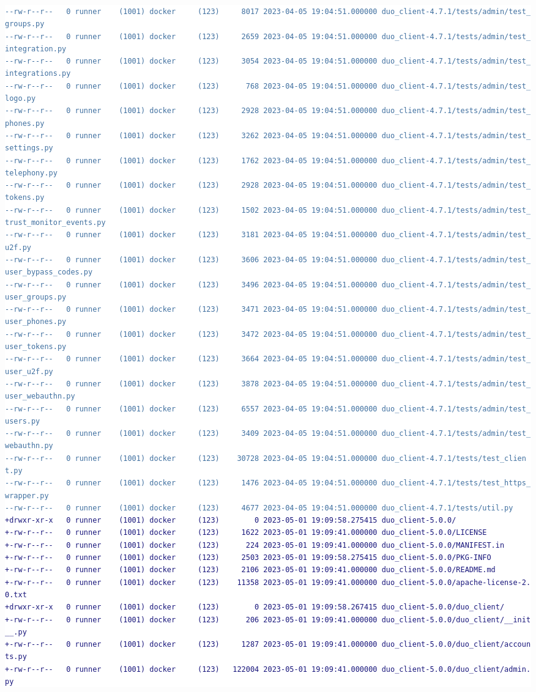 ```diff
--rw-r--r--   0 runner    (1001) docker     (123)     8017 2023-04-05 19:04:51.000000 duo_client-4.7.1/tests/admin/test_groups.py
--rw-r--r--   0 runner    (1001) docker     (123)     2659 2023-04-05 19:04:51.000000 duo_client-4.7.1/tests/admin/test_integration.py
--rw-r--r--   0 runner    (1001) docker     (123)     3054 2023-04-05 19:04:51.000000 duo_client-4.7.1/tests/admin/test_integrations.py
--rw-r--r--   0 runner    (1001) docker     (123)      768 2023-04-05 19:04:51.000000 duo_client-4.7.1/tests/admin/test_logo.py
--rw-r--r--   0 runner    (1001) docker     (123)     2928 2023-04-05 19:04:51.000000 duo_client-4.7.1/tests/admin/test_phones.py
--rw-r--r--   0 runner    (1001) docker     (123)     3262 2023-04-05 19:04:51.000000 duo_client-4.7.1/tests/admin/test_settings.py
--rw-r--r--   0 runner    (1001) docker     (123)     1762 2023-04-05 19:04:51.000000 duo_client-4.7.1/tests/admin/test_telephony.py
--rw-r--r--   0 runner    (1001) docker     (123)     2928 2023-04-05 19:04:51.000000 duo_client-4.7.1/tests/admin/test_tokens.py
--rw-r--r--   0 runner    (1001) docker     (123)     1502 2023-04-05 19:04:51.000000 duo_client-4.7.1/tests/admin/test_trust_monitor_events.py
--rw-r--r--   0 runner    (1001) docker     (123)     3181 2023-04-05 19:04:51.000000 duo_client-4.7.1/tests/admin/test_u2f.py
--rw-r--r--   0 runner    (1001) docker     (123)     3606 2023-04-05 19:04:51.000000 duo_client-4.7.1/tests/admin/test_user_bypass_codes.py
--rw-r--r--   0 runner    (1001) docker     (123)     3496 2023-04-05 19:04:51.000000 duo_client-4.7.1/tests/admin/test_user_groups.py
--rw-r--r--   0 runner    (1001) docker     (123)     3471 2023-04-05 19:04:51.000000 duo_client-4.7.1/tests/admin/test_user_phones.py
--rw-r--r--   0 runner    (1001) docker     (123)     3472 2023-04-05 19:04:51.000000 duo_client-4.7.1/tests/admin/test_user_tokens.py
--rw-r--r--   0 runner    (1001) docker     (123)     3664 2023-04-05 19:04:51.000000 duo_client-4.7.1/tests/admin/test_user_u2f.py
--rw-r--r--   0 runner    (1001) docker     (123)     3878 2023-04-05 19:04:51.000000 duo_client-4.7.1/tests/admin/test_user_webauthn.py
--rw-r--r--   0 runner    (1001) docker     (123)     6557 2023-04-05 19:04:51.000000 duo_client-4.7.1/tests/admin/test_users.py
--rw-r--r--   0 runner    (1001) docker     (123)     3409 2023-04-05 19:04:51.000000 duo_client-4.7.1/tests/admin/test_webauthn.py
--rw-r--r--   0 runner    (1001) docker     (123)    30728 2023-04-05 19:04:51.000000 duo_client-4.7.1/tests/test_client.py
--rw-r--r--   0 runner    (1001) docker     (123)     1476 2023-04-05 19:04:51.000000 duo_client-4.7.1/tests/test_https_wrapper.py
--rw-r--r--   0 runner    (1001) docker     (123)     4677 2023-04-05 19:04:51.000000 duo_client-4.7.1/tests/util.py
+drwxr-xr-x   0 runner    (1001) docker     (123)        0 2023-05-01 19:09:58.275415 duo_client-5.0.0/
+-rw-r--r--   0 runner    (1001) docker     (123)     1622 2023-05-01 19:09:41.000000 duo_client-5.0.0/LICENSE
+-rw-r--r--   0 runner    (1001) docker     (123)      224 2023-05-01 19:09:41.000000 duo_client-5.0.0/MANIFEST.in
+-rw-r--r--   0 runner    (1001) docker     (123)     2503 2023-05-01 19:09:58.275415 duo_client-5.0.0/PKG-INFO
+-rw-r--r--   0 runner    (1001) docker     (123)     2106 2023-05-01 19:09:41.000000 duo_client-5.0.0/README.md
+-rw-r--r--   0 runner    (1001) docker     (123)    11358 2023-05-01 19:09:41.000000 duo_client-5.0.0/apache-license-2.0.txt
+drwxr-xr-x   0 runner    (1001) docker     (123)        0 2023-05-01 19:09:58.267415 duo_client-5.0.0/duo_client/
+-rw-r--r--   0 runner    (1001) docker     (123)      206 2023-05-01 19:09:41.000000 duo_client-5.0.0/duo_client/__init__.py
+-rw-r--r--   0 runner    (1001) docker     (123)     1287 2023-05-01 19:09:41.000000 duo_client-5.0.0/duo_client/accounts.py
+-rw-r--r--   0 runner    (1001) docker     (123)   122004 2023-05-01 19:09:41.000000 duo_client-5.0.0/duo_client/admin.py
```